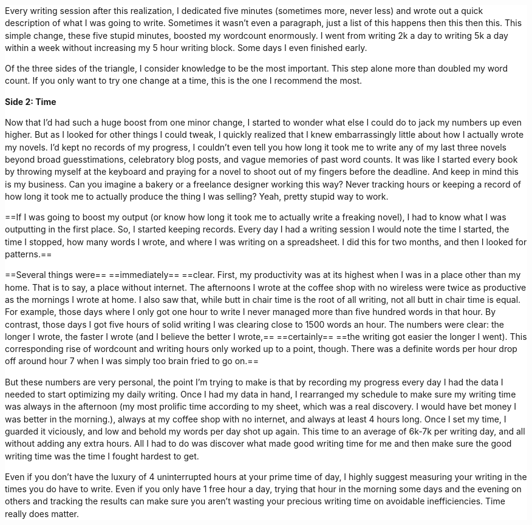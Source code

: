 Every writing session after this realization, I dedicated five minutes (sometimes more, never less) and wrote out a quick description of what I was going to write. Sometimes it wasn’t even a paragraph, just a list of this happens then this then this. This simple change, these five stupid minutes, boosted my wordcount enormously. I went from writing 2k a day to writing 5k a day within a week without increasing my 5 hour writing block. Some days I even finished early.

Of the three sides of the triangle, I consider knowledge to be the most important. This step alone more than doubled my word count. If you only want to try one change at a time, this is the one I recommend the most.

**Side 2: Time**

Now that I’d had such a huge boost from one minor change, I started to wonder what else I could do to jack my numbers up even higher. But as I looked for other things I could tweak, I quickly realized that I knew embarrassingly little about how I actually wrote my novels. I’d kept no records of my progress, I couldn’t even tell you how long it took me to write any of my last three novels beyond broad guesstimations, celebratory blog posts, and vague memories of past word counts. It was like I started every book by throwing myself at the keyboard and praying for a novel to shoot out of my fingers before the deadline. And keep in mind this is my business. Can you imagine a bakery or a freelance designer working this way? Never tracking hours or keeping a record of how long it took me to actually produce the thing I was selling? Yeah, pretty stupid way to work.

==If I was going to boost my output (or know how long it took me to actually write a freaking novel), I had to know what I was outputting in the first place. So, I started keeping records. Every day I had a writing session I would note the time I started, the time I stopped, how many words I wrote, and where I was writing on a spreadsheet. I did this for two months, and then I looked for patterns.==

==Several things were== ==immediately== ==clear. First, my productivity was at its highest when I was in a place other than my home. That is to say, a place without internet. The afternoons I wrote at the coffee shop with no wireless were twice as productive as the mornings I wrote at home. I also saw that, while butt in chair time is the root of all writing, not all butt in chair time is equal. For example, those days where I only got one hour to write I never managed more than five hundred words in that hour. By contrast, those days I got five hours of solid writing I was clearing close to 1500 words an hour. The numbers were clear: the longer I wrote, the faster I wrote (and I believe the better I wrote,== ==certainly== ==the writing got easier the longer I went). This corresponding rise of wordcount and writing hours only worked up to a point, though. There was a definite words per hour drop off around hour 7 when I was simply too brain fried to go on.==

But these numbers are very personal, the point I’m trying to make is that by recording my progress every day I had the data I needed to start optimizing my daily writing. Once I had my data in hand, I rearranged my schedule to make sure my writing time was always in the afternoon (my most prolific time according to my sheet, which was a real discovery. I would have bet money I was better in the morning.), always at my coffee shop with no internet, and always at least 4 hours long. Once I set my time, I guarded it viciously, and low and behold my words per day shot up again. This time to an average of 6k-7k per writing day, and all without adding any extra hours. All I had to do was discover what made good writing time for me and then make sure the good writing time was the time I fought hardest to get.

Even if you don’t have the luxury of 4 uninterrupted hours at your prime time of day, I highly suggest measuring your writing in the times you do have to write. Even if you only have 1 free hour a day, trying that hour in the morning some days and the evening on others and tracking the results can make sure you aren’t wasting your precious writing time on avoidable inefficiencies. Time really does matter.
